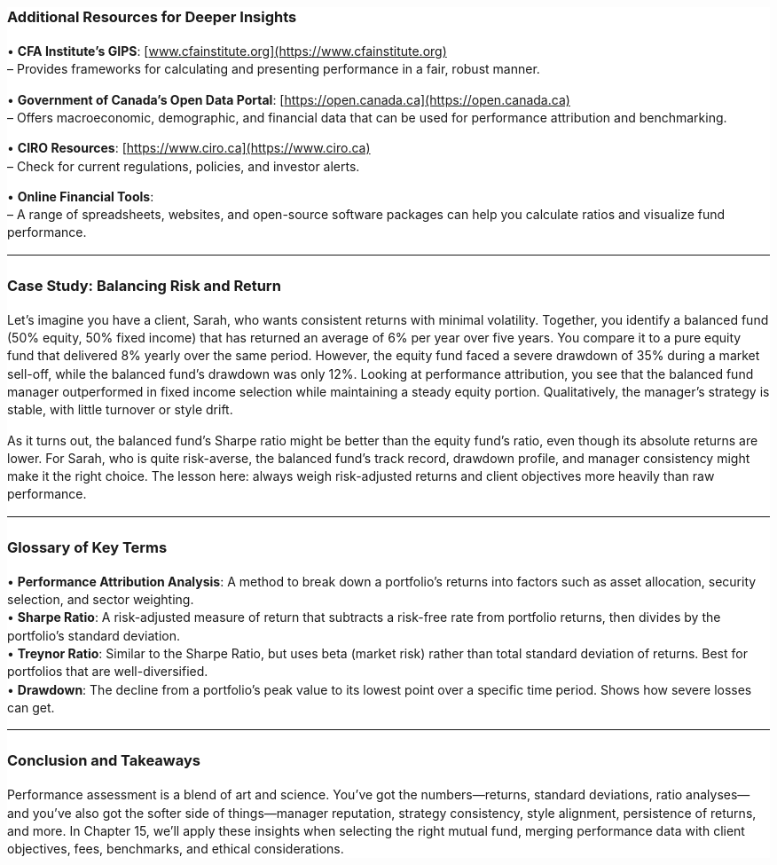 ### Additional Resources for Deeper Insights

• **CFA Institute’s GIPS**: [www.cfainstitute.org](https://www.cfainstitute.org)  
  – Provides frameworks for calculating and presenting performance in a fair, robust manner.  

• **Government of Canada’s Open Data Portal**: [https://open.canada.ca](https://open.canada.ca)  
  – Offers macroeconomic, demographic, and financial data that can be used for performance attribution and benchmarking.  

• **CIRO Resources**: [https://www.ciro.ca](https://www.ciro.ca)  
  – Check for current regulations, policies, and investor alerts.  

• **Online Financial Tools**:  
  – A range of spreadsheets, websites, and open-source software packages can help you calculate ratios and visualize fund performance.  

---

### Case Study: Balancing Risk and Return

Let’s imagine you have a client, Sarah, who wants consistent returns with minimal volatility. Together, you identify a balanced fund (50% equity, 50% fixed income) that has returned an average of 6% per year over five years. You compare it to a pure equity fund that delivered 8% yearly over the same period. However, the equity fund faced a severe drawdown of 35% during a market sell-off, while the balanced fund’s drawdown was only 12%. Looking at performance attribution, you see that the balanced fund manager outperformed in fixed income selection while maintaining a steady equity portion. Qualitatively, the manager’s strategy is stable, with little turnover or style drift.

As it turns out, the balanced fund’s Sharpe ratio might be better than the equity fund’s ratio, even though its absolute returns are lower. For Sarah, who is quite risk-averse, the balanced fund’s track record, drawdown profile, and manager consistency might make it the right choice. The lesson here: always weigh risk-adjusted returns and client objectives more heavily than raw performance.

---

### Glossary of Key Terms

• **Performance Attribution Analysis**: A method to break down a portfolio’s returns into factors such as asset allocation, security selection, and sector weighting.  
• **Sharpe Ratio**: A risk-adjusted measure of return that subtracts a risk-free rate from portfolio returns, then divides by the portfolio’s standard deviation.  
• **Treynor Ratio**: Similar to the Sharpe Ratio, but uses beta (market risk) rather than total standard deviation of returns. Best for portfolios that are well-diversified.  
• **Drawdown**: The decline from a portfolio’s peak value to its lowest point over a specific time period. Shows how severe losses can get.  

---

### Conclusion and Takeaways

Performance assessment is a blend of art and science. You’ve got the numbers—returns, standard deviations, ratio analyses—and you’ve also got the softer side of things—manager reputation, strategy consistency, style alignment, persistence of returns, and more. In Chapter 15, we’ll apply these insights when selecting the right mutual fund, merging performance data with client objectives, fees, benchmarks, and ethical considerations.
